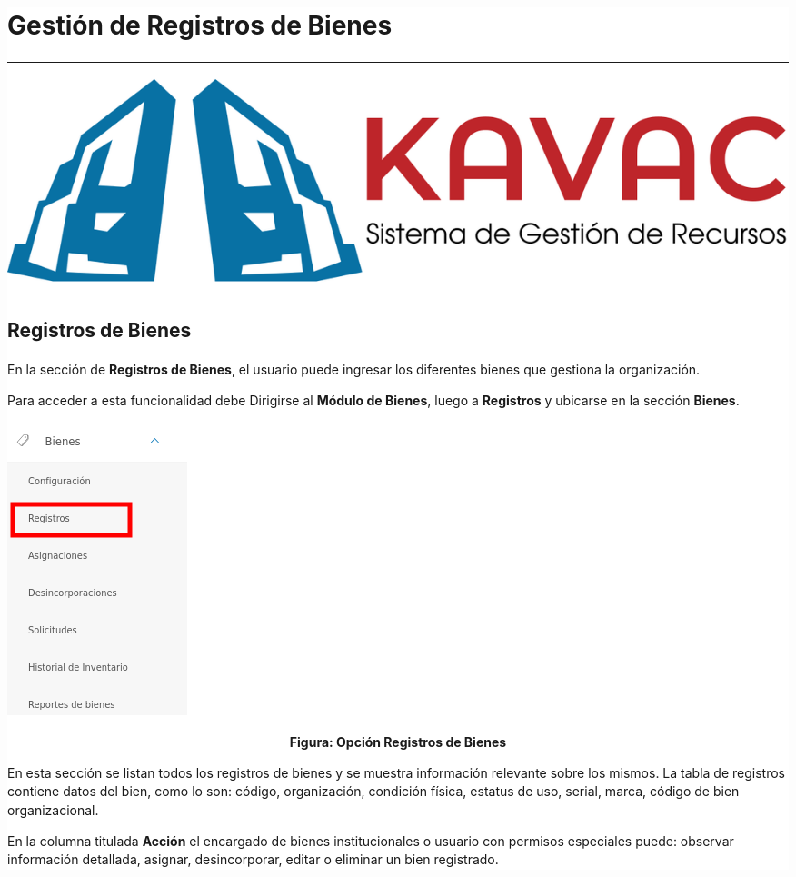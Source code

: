 # Gestión de Registros de Bienes 
********************************

![Screenshot](img/logokavac.png#imagen)

## Registros de Bienes

En la sección de **Registros de Bienes**, el usuario puede ingresar los diferentes bienes que gestiona la organización.


Para acceder a esta funcionalidad debe Dirigirse al **Módulo de Bienes**, luego a **Registros** y ubicarse en la sección **Bienes**.

![Screenshot](img/figure_registros.png)<div style="text-align: center;font-weight: bold">Figura: Opción Registros de Bienes</div>

En esta sección se listan todos los registros de bienes y se muestra información relevante sobre los mismos. La tabla de registros contiene datos del bien, como lo son: código, organización, condición física, estatus de uso, serial, marca, código de bien organizacional. 

En la columna titulada **Acción** el encargado de bienes institucionales o usuario con permisos especiales puede: observar información detallada, asignar, desincorporar, editar o eliminar un bien registrado.   
